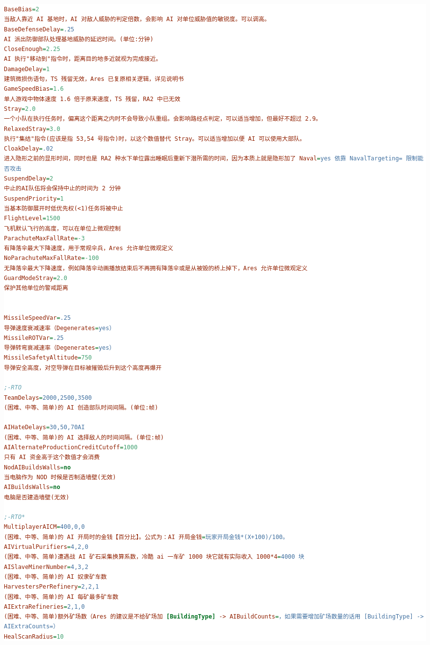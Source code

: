```ini
BaseBias=2
当敌人靠近 AI 基地时，AI 对敌人威胁的判定倍数，会影响 AI 对单位威胁值的敏锐度。可以调高。
BaseDefenseDelay=.25
AI 派出防御部队处理基地威胁的延迟时间。(单位:分钟)
CloseEnough=2.25
AI 执行"移动到"指令时，距离目的地多近就视为完成接近。
DamageDelay=1
建筑微损伤语句，TS 残留无效，Ares 已复原相关逻辑，详见说明书
GameSpeedBias=1.6
单人游戏中物体速度 1.6 倍于原来速度，TS 残留，RA2 中已无效
Stray=2.0
一个小队在执行任务时，偏离这个距离之内时不会导致小队重组。会影响路经点判定，可以适当增加，但最好不超过 2.9。
RelaxedStray=3.0
执行"集结"指令(应该是指 53,54 号指令)时，以这个数值替代 Stray。可以适当增加以便 AI 可以使用大部队。
CloakDelay=.02
进入隐形之前的显形时间，同时也是 RA2 种水下单位露出睡眠后重新下潜所需的时间，因为本质上就是隐形加了 Naval=yes 依靠 NavalTargeting= 限制能否攻击
SuspendDelay=2
中止的AI队伍将会保持中止的时间为 2 分钟
SuspendPriority=1
当基本防御展开时低优先权(<1)任务将被中止
FlightLevel=1500
飞机默认飞行的高度，可以在单位上微观控制
ParachuteMaxFallRate=-3
有降落伞最大下降速度，用于常规伞兵，Ares 允许单位微观定义
NoParachuteMaxFallRate=-100
无降落伞最大下降速度，例如降落伞动画播放结束后不再拥有降落伞或是从被毁的桥上掉下，Ares 允许单位微观定义
GuardModeStray=2.0
保护其他单位的警戒距离


MissileSpeedVar=.25
导弹速度衰减速率（Degenerates=yes）
MissileROTVar=.25
导弹转弯衰减速率（Degenerates=yes）
MissileSafetyAltitude=750
导弹安全高度，对空导弹在目标被摧毁后升到这个高度再爆开

;-RTO
TeamDelays=2000,2500,3500
(困难、中等、简单)的 AI 创造部队时间间隔。(单位:帧)

AIHateDelays=30,50,70AI
(困难、中等、简单)的 AI 选择敌人的时间间隔。(单位:帧)
AIAlternateProductionCreditCutoff=1000
只有 AI 资金高于这个数值才会消费
NodAIBuildsWalls=no
当电脑作为 NOD 时候是否制造墙壁(无效)
AIBuildsWalls=no
电脑是否建造墙壁(无效)

;-RTO*
MultiplayerAICM=400,0,0
(困难、中等、简单)的 AI 开局时的金钱【百分比】。公式为：AI 开局金钱=玩家开局金钱*(X+100)/100。
AIVirtualPurifiers=4,2,0
(困难、中等、简单)遭遇战 AI 矿石采集换算系数，冷酷 ai 一车矿 1000 块它就有实际收入 1000*4=4000 块
AISlaveMinerNumber=4,3,2
(困难、中等、简单)的 AI 奴隶矿车数
HarvestersPerRefinery=2,2,1
(困难、中等、简单)的 AI 每矿最多矿车数
AIExtraRefineries=2,1,0
(困难、中等、简单)额外矿场数（Ares 的建议是不给矿场加 [BuildingType] -> AIBuildCounts=，如果需要增加矿场数量的话用 [BuildingType] -> AIExtraCounts=）
HealScanRadius=10
```